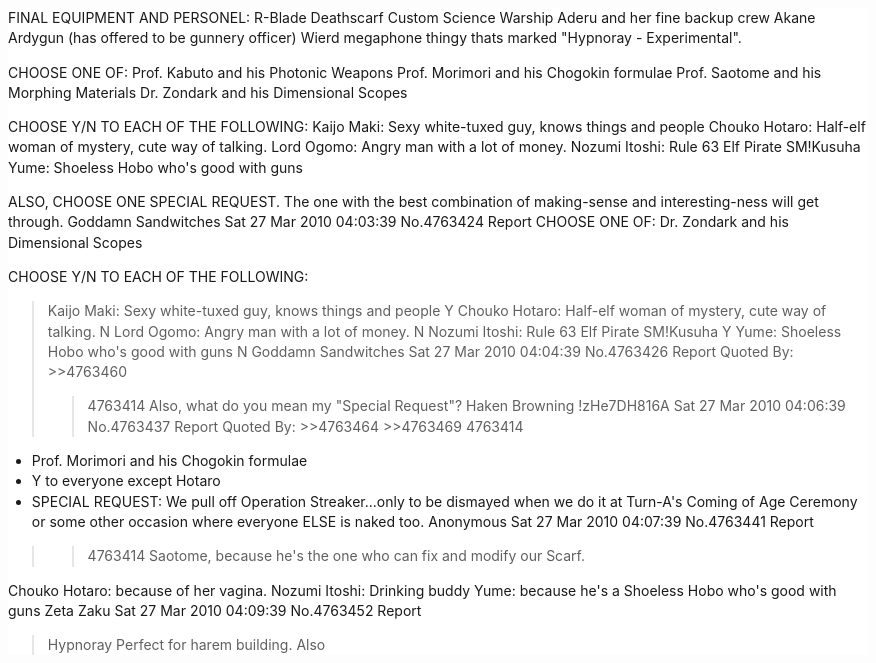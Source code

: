 FINAL EQUIPMENT AND PERSONEL:
R-Blade Deathscarf Custom
Science Warship Aderu and her fine backup crew
Akane Ardygun (has offered to be gunnery officer)
Wierd megaphone thingy thats marked "Hypnoray - Experimental".

CHOOSE ONE OF:
Prof. Kabuto and his Photonic Weapons
Prof. Morimori and his Chogokin formulae
Prof. Saotome and his Morphing Materials
Dr. Zondark and his Dimensional Scopes

CHOOSE Y/N TO EACH OF THE FOLLOWING:
Kaijo Maki: Sexy white-tuxed guy, knows things and people
Chouko Hotaro: Half-elf woman of mystery, cute way of talking.
Lord Ogomo: Angry man with a lot of money.
Nozumi Itoshi: Rule 63 Elf Pirate SM!Kusuha
Yume: Shoeless Hobo who's good with guns

ALSO, CHOOSE ONE SPECIAL REQUEST. The one with the best combination of making-sense and interesting-ness will get through.
Goddamn Sandwitches Sat 27 Mar 2010 04:03:39 No.4763424 Report
CHOOSE ONE OF:
Dr. Zondark and his Dimensional Scopes

CHOOSE Y/N TO EACH OF THE FOLLOWING:
>Kaijo Maki: Sexy white-tuxed guy, knows things and people
Y
>Chouko Hotaro: Half-elf woman of mystery, cute way of talking.
N
>Lord Ogomo: Angry man with a lot of money.
N
>Nozumi Itoshi: Rule 63 Elf Pirate SM!Kusuha
Y
>Yume: Shoeless Hobo who's good with guns
N
Goddamn Sandwitches Sat 27 Mar 2010 04:04:39 No.4763426 Report
Quoted By: >>4763460
>>4763414
Also, what do you mean my "Special Request"?
Haken Browning !zHe7DH816A Sat 27 Mar 2010 04:06:39 No.4763437 Report
Quoted By: >>4763464 >>4763469
>>4763414
- Prof. Morimori and his Chogokin formulae
- Y to everyone except Hotaro
- SPECIAL REQUEST: We pull off Operation Streaker...only to be dismayed when we do it at Turn-A's Coming of Age Ceremony or some other occasion where everyone ELSE is naked too.
Anonymous Sat 27 Mar 2010 04:07:39 No.4763441 Report
>>4763414
Saotome, because he's the one who can fix and modify our Scarf.

Chouko Hotaro: because of her vagina.
Nozumi Itoshi: Drinking buddy
Yume: because he's a Shoeless Hobo who's good with guns
Zeta Zaku Sat 27 Mar 2010 04:09:39 No.4763452 Report
>Hypnoray
Perfect for harem building. Also
